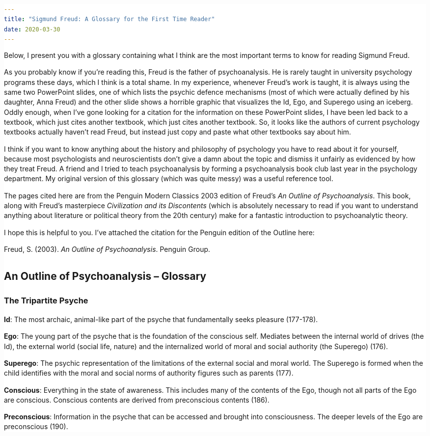 ```yaml
---
title: "Sigmund Freud: A Glossary for the First Time Reader"
date: 2020-03-30
---
```

Below, I present you with a glossary containing what I think are the most important terms to know for reading Sigmund Freud.

As you probably know if you’re reading this, Freud is the father of psychoanalysis. He is rarely taught in university psychology programs these days, which I think is a total shame. In my experience, whenever Freud’s work is taught, it is always using the same two PowerPoint slides, one of which lists the psychic defence mechanisms (most of which were actually defined by his daughter, Anna Freud) and the other slide shows a horrible graphic that visualizes the Id, Ego, and Superego using an iceberg. Oddly enough, when I’ve gone looking for a citation for the information on these PowerPoint slides, I have been led back to a textbook, which just cites another textbook, which just cites another textbook. So, it looks like the authors of current psychology textbooks actually haven’t read Freud, but instead just copy and paste what other textbooks say about him.

I think if you want to know anything about the history and philosophy of psychology you have to read about it for yourself, because most psychologists and neuroscientists don’t give a damn about the topic and dismiss it unfairly as evidenced by how they treat Freud. A friend and I tried to teach psychoanalysis by forming a psychoanalysis book club last year in the psychology department. My original version of this glossary (which was quite messy) was a useful reference tool.

The pages cited here are from the Penguin Modern Classics 2003 edition of Freud’s *An Outline of Psychoanalysis*. This book, along with Freud’s masterpiece *Civilization and its Discontents* (which is absolutely necessary to read if you want to understand anything about literature or political theory from the 20th century) make for a fantastic introduction to psychoanalytic theory.

I hope this is helpful to you. I’ve attached the citation for the Penguin edition of the Outline here:

Freud, S. (2003). *An Outline of Psychoanalysis*. Penguin Group.

## An Outline of Psychoanalysis – Glossary

### The Tripartite Psyche

**Id**: The most archaic, animal-like part of the psyche that fundamentally seeks pleasure (177-178).

**Ego**: The young part of the psyche that is the foundation of the conscious self. Mediates between the internal world of drives (the Id), the external world (social life, nature) and the internalized world of moral and social authority (the Superego) (176).

**Superego**: The psychic representation of the limitations of the external social and moral world. The Superego is formed when the child identifies with the moral and social norms of authority figures such as parents (177).

**Conscious**: Everything in the state of awareness. This includes many of the contents of the Ego, though not all parts of the Ego are conscious. Conscious contents are derived from preconscious contents (186).

**Preconscious**: Information in the psyche that can be accessed and brought into consciousness. The deeper levels of the Ego are preconscious (190).
